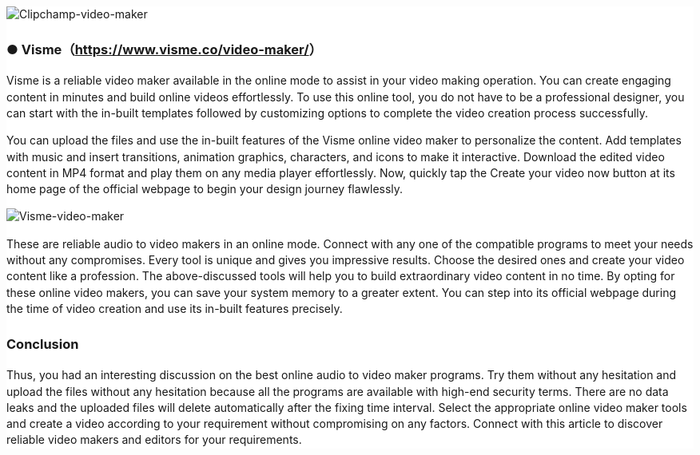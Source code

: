 ![Clipchamp-video-maker](https://images.wondershare.com/filmora/article-images/2022/03/clipchamp-video-maker.jpg)

### ● Visme（<https://www.visme.co/video-maker/>）

Visme is a reliable video maker available in the online mode to assist in your video making operation. You can create engaging content in minutes and build online videos effortlessly. To use this online tool, you do not have to be a professional designer, you can start with the in-built templates followed by customizing options to complete the video creation process successfully.

You can upload the files and use the in-built features of the Visme online video maker to personalize the content. Add templates with music and insert transitions, animation graphics, characters, and icons to make it interactive. Download the edited video content in MP4 format and play them on any media player effortlessly. Now, quickly tap the Create your video now button at its home page of the official webpage to begin your design journey flawlessly.

![Visme-video-maker](https://images.wondershare.com/filmora/article-images/2022/03/visme-video-maker.jpg)

These are reliable audio to video makers in an online mode. Connect with any one of the compatible programs to meet your needs without any compromises. Every tool is unique and gives you impressive results. Choose the desired ones and create your video content like a profession. The above-discussed tools will help you to build extraordinary video content in no time. By opting for these online video makers, you can save your system memory to a greater extent. You can step into its official webpage during the time of video creation and use its in-built features precisely.

### Conclusion

Thus, you had an interesting discussion on the best online audio to video maker programs. Try them without any hesitation and upload the files without any hesitation because all the programs are available with high-end security terms. There are no data leaks and the uploaded files will delete automatically after the fixing time interval. Select the appropriate online video maker tools and create a video according to your requirement without compromising on any factors. Connect with this article to discover reliable video makers and editors for your requirements.

<ins class="adsbygoogle"
     style="display:block"
     data-ad-format="autorelaxed"
     data-ad-client="ca-pub-7571918770474297"
     data-ad-slot="1223367746"></ins>

<ins class="adsbygoogle"
     style="display:block"
     data-ad-format="autorelaxed"
     data-ad-client="ca-pub-7571918770474297"
     data-ad-slot="1223367746"></ins>



<ins class="adsbygoogle"
     style="display:block"
     data-ad-client="ca-pub-7571918770474297"
     data-ad-slot="8358498916"
     data-ad-format="auto"
     data-full-width-responsive="true"></ins>





